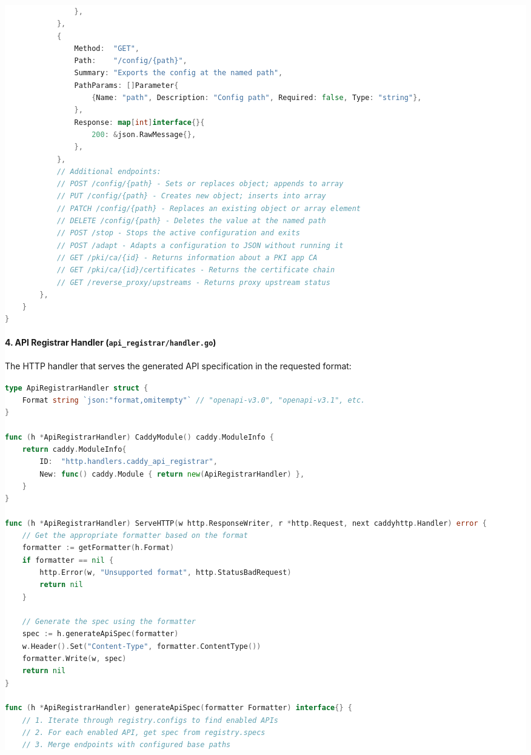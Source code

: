 ```go
                },
            },
            {
                Method:  "GET",
                Path:    "/config/{path}",
                Summary: "Exports the config at the named path",
                PathParams: []Parameter{
                    {Name: "path", Description: "Config path", Required: false, Type: "string"},
                },
                Response: map[int]interface{}{
                    200: &json.RawMessage{},
                },
            },
            // Additional endpoints:
            // POST /config/{path} - Sets or replaces object; appends to array
            // PUT /config/{path} - Creates new object; inserts into array
            // PATCH /config/{path} - Replaces an existing object or array element
            // DELETE /config/{path} - Deletes the value at the named path
            // POST /stop - Stops the active configuration and exits
            // POST /adapt - Adapts a configuration to JSON without running it
            // GET /pki/ca/{id} - Returns information about a PKI app CA
            // GET /pki/ca/{id}/certificates - Returns the certificate chain
            // GET /reverse_proxy/upstreams - Returns proxy upstream status
        },
    }
}
```

#### 4. API Registrar Handler (`api_registrar/handler.go`)

The HTTP handler that serves the generated API specification in the requested format:

```go
type ApiRegistrarHandler struct {
    Format string `json:"format,omitempty"` // "openapi-v3.0", "openapi-v3.1", etc.
}

func (h *ApiRegistrarHandler) CaddyModule() caddy.ModuleInfo {
    return caddy.ModuleInfo{
        ID:  "http.handlers.caddy_api_registrar",
        New: func() caddy.Module { return new(ApiRegistrarHandler) },
    }
}

func (h *ApiRegistrarHandler) ServeHTTP(w http.ResponseWriter, r *http.Request, next caddyhttp.Handler) error {
    // Get the appropriate formatter based on the format
    formatter := getFormatter(h.Format)
    if formatter == nil {
        http.Error(w, "Unsupported format", http.StatusBadRequest)
        return nil
    }

    // Generate the spec using the formatter
    spec := h.generateApiSpec(formatter)
    w.Header().Set("Content-Type", formatter.ContentType())
    formatter.Write(w, spec)
    return nil
}

func (h *ApiRegistrarHandler) generateApiSpec(formatter Formatter) interface{} {
    // 1. Iterate through registry.configs to find enabled APIs
    // 2. For each enabled API, get spec from registry.specs
    // 3. Merge endpoints with configured base paths
```